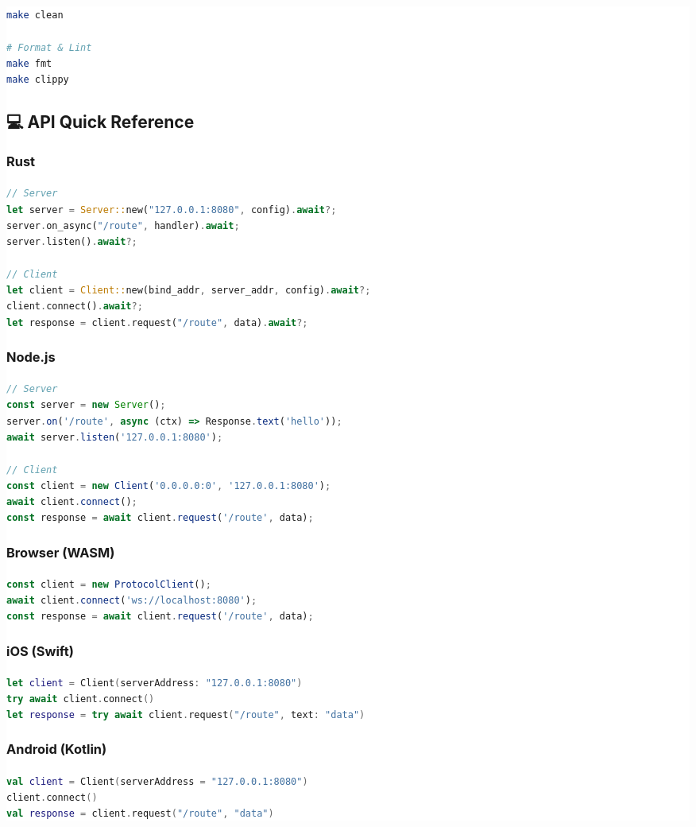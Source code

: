 ```bash
make clean

# Format & Lint
make fmt
make clippy
```

## 💻 API Quick Reference

### Rust
```rust
// Server
let server = Server::new("127.0.0.1:8080", config).await?;
server.on_async("/route", handler).await;
server.listen().await?;

// Client
let client = Client::new(bind_addr, server_addr, config).await?;
client.connect().await?;
let response = client.request("/route", data).await?;
```

### Node.js
```javascript
// Server
const server = new Server();
server.on('/route', async (ctx) => Response.text('hello'));
await server.listen('127.0.0.1:8080');

// Client
const client = new Client('0.0.0.0:0', '127.0.0.1:8080');
await client.connect();
const response = await client.request('/route', data);
```

### Browser (WASM)
```javascript
const client = new ProtocolClient();
await client.connect('ws://localhost:8080');
const response = await client.request('/route', data);
```

### iOS (Swift)
```swift
let client = Client(serverAddress: "127.0.0.1:8080")
try await client.connect()
let response = try await client.request("/route", text: "data")
```

### Android (Kotlin)
```kotlin
val client = Client(serverAddress = "127.0.0.1:8080")
client.connect()
val response = client.request("/route", "data")
```
